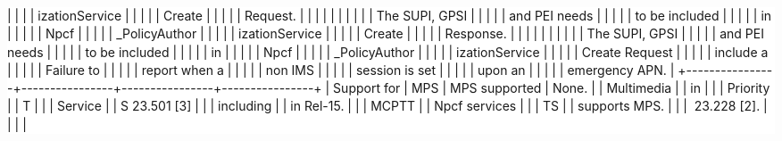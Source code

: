 |                |                |                | izationService |
|                |                |                | Create         |
|                |                |                | Request.       |
|                |                |                |                |
|                |                |                | The SUPI, GPSI |
|                |                |                | and PEI needs  |
|                |                |                | to be included |
|                |                |                | in             |
|                |                |                | Npcf           |
|                |                |                | \_PolicyAuthor |
|                |                |                | izationService |
|                |                |                | Create         |
|                |                |                | Response.      |
|                |                |                |                |
|                |                |                | The SUPI, GPSI |
|                |                |                | and PEI needs  |
|                |                |                | to be included |
|                |                |                | in             |
|                |                |                | Npcf           |
|                |                |                | \_PolicyAuthor |
|                |                |                | izationService |
|                |                |                | Create Request |
|                |                |                | include a      |
|                |                |                | Failure to     |
|                |                |                | report when a  |
|                |                |                | non IMS        |
|                |                |                | session is set |
|                |                |                | upon an        |
|                |                |                | emergency APN. |
+----------------+----------------+----------------+----------------+
| Support for    | MPS            | MPS supported  | None.          |
| Multimedia     |                | in             |                |
| Priority       |                | T              |                |
| Service        |                | S 23.501 \[3\] |                |
| including      |                | in Rel-15.     |                |
| MCPTT          |                | Npcf services  |                |
| TS             |                | supports MPS.  |                |
|  23.228 \[2\]. |                |                |                |
